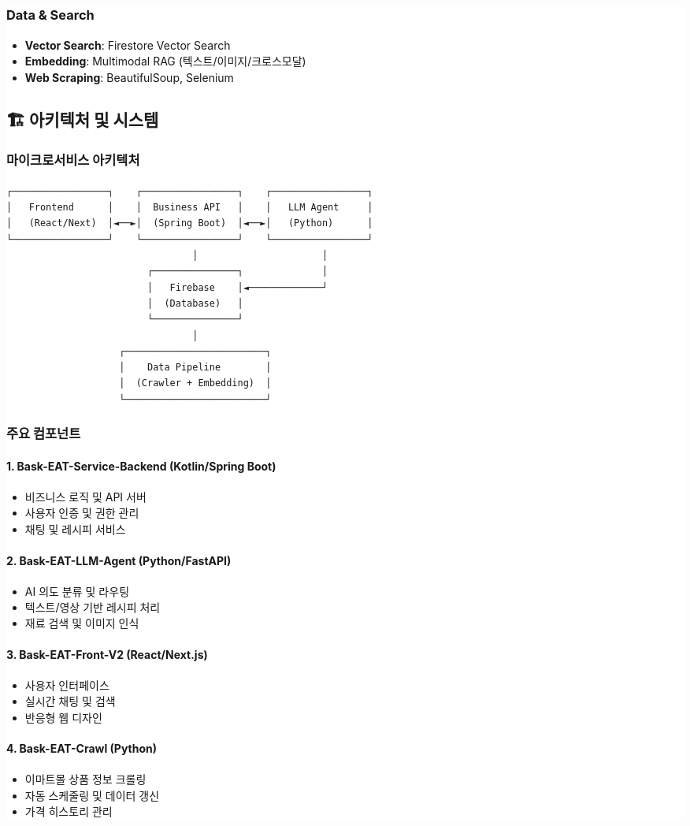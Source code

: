### **Data & Search**

- **Vector Search**: Firestore Vector Search
- **Embedding**: Multimodal RAG (텍스트/이미지/크로스모달)
- **Web Scraping**: BeautifulSoup, Selenium

## 🏗️ 아키텍처 및 시스템

### **마이크로서비스 아키텍처**

```
┌─────────────────┐    ┌─────────────────┐    ┌─────────────────┐
│   Frontend      │    │  Business API   │    │   LLM Agent     │
│   (React/Next)  │◄──►│  (Spring Boot)  │◄──►│   (Python)      │
└─────────────────┘    └─────────────────┘    └─────────────────┘
                                 │                      │
                         ┌───────────────┐              │
                         │   Firebase    │◄─────────────┘
                         │  (Database)   │
                         └───────────────┘
                                 │
                    ┌─────────────────────────┐
                    │    Data Pipeline        │
                    │  (Crawler + Embedding)  │
                    └─────────────────────────┘
```

### **주요 컴포넌트**

#### 1. **Bask-EAT-Service-Backend** (Kotlin/Spring Boot)

- 비즈니스 로직 및 API 서버
- 사용자 인증 및 권한 관리
- 채팅 및 레시피 서비스

#### 2. **Bask-EAT-LLM-Agent** (Python/FastAPI)

- AI 의도 분류 및 라우팅
- 텍스트/영상 기반 레시피 처리
- 재료 검색 및 이미지 인식

#### 3. **Bask-EAT-Front-V2** (React/Next.js)

- 사용자 인터페이스
- 실시간 채팅 및 검색
- 반응형 웹 디자인

#### 4. **Bask-EAT-Crawl** (Python)

- 이마트몰 상품 정보 크롤링
- 자동 스케줄링 및 데이터 갱신
- 가격 히스토리 관리
